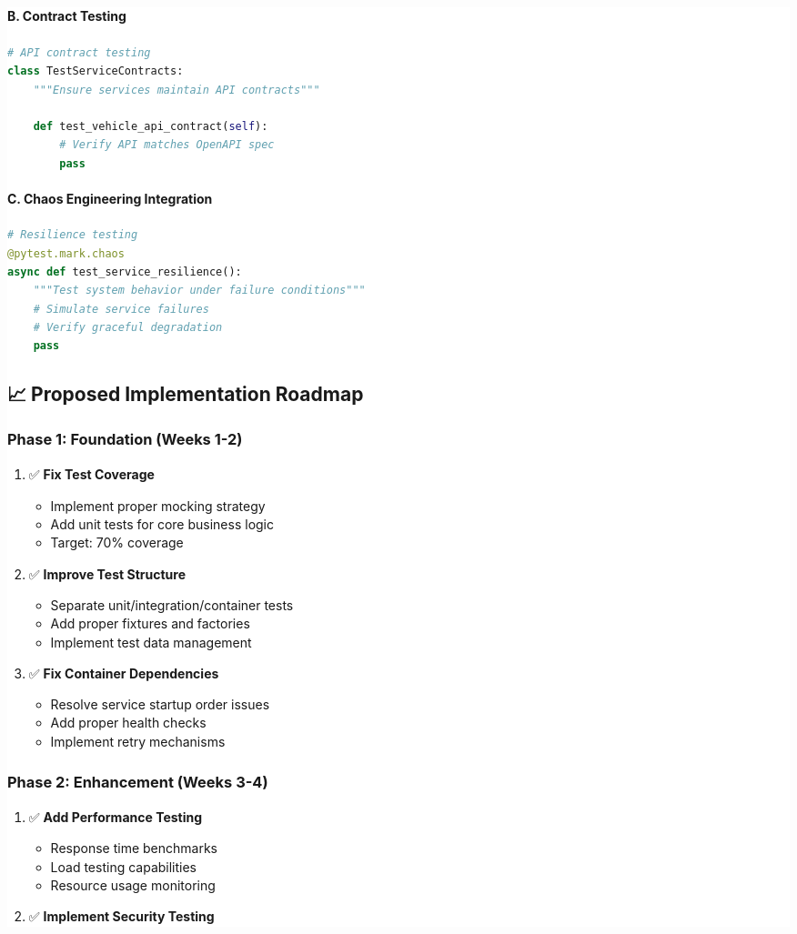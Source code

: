 #### B. **Contract Testing**

```python
# API contract testing
class TestServiceContracts:
    """Ensure services maintain API contracts"""

    def test_vehicle_api_contract(self):
        # Verify API matches OpenAPI spec
        pass
```

#### C. **Chaos Engineering Integration**

```python
# Resilience testing
@pytest.mark.chaos
async def test_service_resilience():
    """Test system behavior under failure conditions"""
    # Simulate service failures
    # Verify graceful degradation
    pass
```

## 📈 **Proposed Implementation Roadmap**

### Phase 1: Foundation (Weeks 1-2)

1. ✅ **Fix Test Coverage**

   - Implement proper mocking strategy
   - Add unit tests for core business logic
   - Target: 70% coverage

2. ✅ **Improve Test Structure**

   - Separate unit/integration/container tests
   - Add proper fixtures and factories
   - Implement test data management

3. ✅ **Fix Container Dependencies**
   - Resolve service startup order issues
   - Add proper health checks
   - Implement retry mechanisms

### Phase 2: Enhancement (Weeks 3-4)

1. ✅ **Add Performance Testing**

   - Response time benchmarks
   - Load testing capabilities
   - Resource usage monitoring

2. ✅ **Implement Security Testing**
